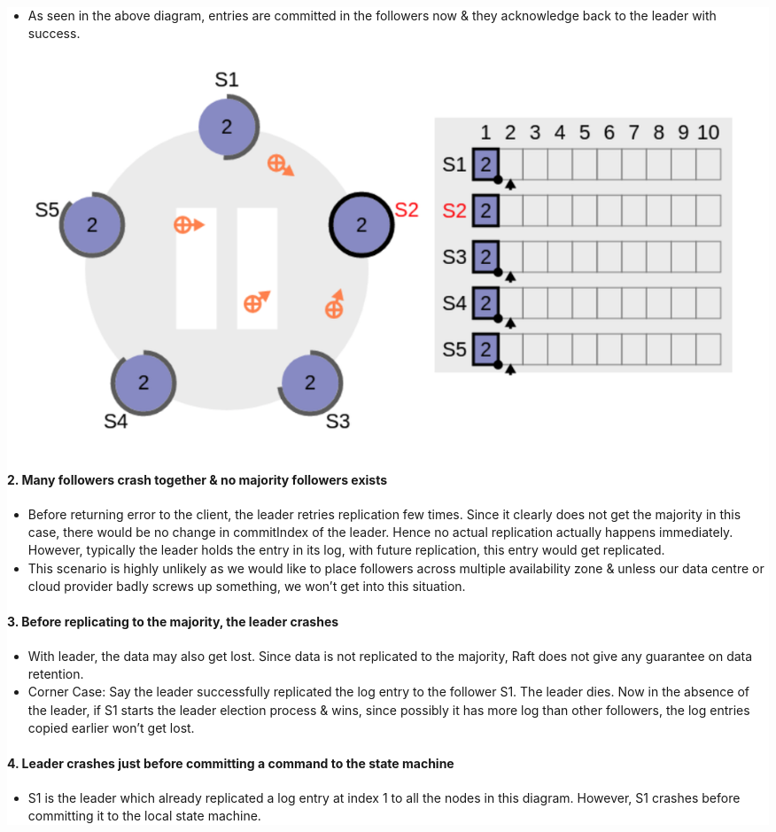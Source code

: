 * As seen in the above diagram, entries are committed in the followers now & they acknowledge back to the leader with success.

![](./images/algorithm_consensus_raft_success_5.png)

#### 2. Many followers crash together & no majority followers exists
* Before returning error to the client, the leader retries replication few times. Since it clearly does not get the majority in this case, there would be no change in commitIndex of the leader. Hence no actual replication actually happens immediately. However, typically the leader holds the entry in its log, with future replication, this entry would get replicated.
* This scenario is highly unlikely as we would like to place followers across multiple availability zone & unless our data centre or cloud provider badly screws up something, we won’t get into this situation.

#### 3. Before replicating to the majority, the leader crashes
* With leader, the data may also get lost. Since data is not replicated to the majority, Raft does not give any guarantee on data retention.
* Corner Case: Say the leader successfully replicated the log entry to the follower S1. The leader dies. Now in the absence of the leader, if S1 starts the leader election process & wins, since possibly it has more log than other followers, the log entries copied earlier won’t get lost.

#### 4. Leader crashes just before committing a command to the state machine
* S1 is the leader which already replicated a log entry at index 1 to all the nodes in this diagram. However, S1 crashes before committing it to the local state machine.
